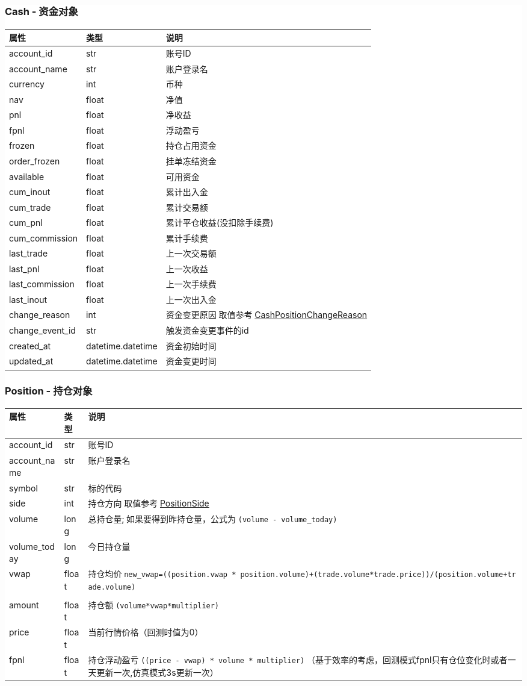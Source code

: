 ### Cash - 资金对象

| 属性             | 类型               | 说明                                                                                    |
|:----------------|:------------------|:---------------------------------------------------------------------------------------|
| account_id      | str               | 账号ID                                                                                  |
| account_name    | str               | 账户登录名                                                                               |
| currency        | int               | 币种                                                                                    |
| nav             | float             | 净值                                                                                    |
| pnl             | float             | 净收益                                                                                  |
| fpnl            | float             | 浮动盈亏                                                                                |
| frozen          | float             | 持仓占用资金                                                                             |
| order_frozen    | float             | 挂单冻结资金                                                                             |
| available       | float             | 可用资金                                                                                |
| cum_inout       | float             | 累计出入金                                                                               |
| cum_trade       | float             | 累计交易额                                                                               |
| cum_pnl         | float             | 累计平仓收益(没扣除手续费)                                                                 |
| cum_commission  | float             | 累计手续费                                                                               |
| last_trade      | float             | 上一次交易额                                                                             |
| last_pnl        | float             | 上一次收益                                                                               |
| last_commission | float             | 上一次手续费                                                                             |
| last_inout      | float             | 上一次出入金                                                                             |
| change_reason   | int               | 资金变更原因 取值参考 [CashPositionChangeReason](#cashpositionchangereason---仓位变更原因 "CashPositionChangeReason - 仓位变更原因")  |
| change_event_id | str               | 触发资金变更事件的id                                                                      |
| created_at      | datetime.datetime | 资金初始时间                                                                             |
| updated_at      | datetime.datetime | 资金变更时间                                                                             |

### Position - 持仓对象

| 属性                | 类型               | 说明                                                                                    |
|:-------------------|:------------------|:---------------------------------------------------------------------------------------|
| account_id         | str               | 账号ID                                                                                  |
| account_name       | str               | 账户登录名                                                                               |
| symbol             | str               | 标的代码                                                                    |
| side               | int               | 持仓方向 取值参考 [PositionSide](#positionside---持仓方向 "PositionSide - 持仓方向")                                 |
| volume             | long              | 总持仓量; 如果要得到昨持仓量，公式为 `(volume - volume_today)`                                              |
| volume_today       | long              | 今日持仓量                                                                               |
| vwap               | float             | 持仓均价 `new_vwap=((position.vwap * position.volume)+(trade.volume*trade.price))/(position.volume+trade.volume)`
                                                                                |
| amount             | float             | 持仓额 `(volume*vwap*multiplier)`                                                       |
| price              | float             | 当前行情价格（回测时值为0）                                                                             |
| fpnl               | float             | 持仓浮动盈亏 `((price - vwap) * volume * multiplier)` （基于效率的考虑，回测模式fpnl只有仓位变化时或者一天更新一次,仿真模式3s更新一次）                                   |